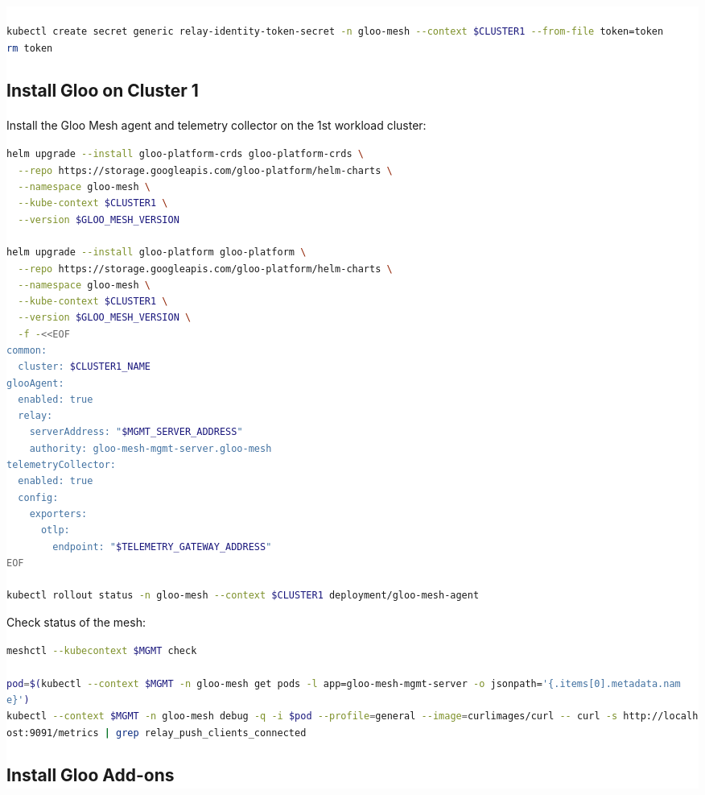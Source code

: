 ```bash

kubectl create secret generic relay-identity-token-secret -n gloo-mesh --context $CLUSTER1 --from-file token=token
rm token
```

## Install Gloo on Cluster 1

Install the Gloo Mesh agent and telemetry collector on the 1st workload cluster:

```bash
helm upgrade --install gloo-platform-crds gloo-platform-crds \
  --repo https://storage.googleapis.com/gloo-platform/helm-charts \
  --namespace gloo-mesh \
  --kube-context $CLUSTER1 \
  --version $GLOO_MESH_VERSION

helm upgrade --install gloo-platform gloo-platform \
  --repo https://storage.googleapis.com/gloo-platform/helm-charts \
  --namespace gloo-mesh \
  --kube-context $CLUSTER1 \
  --version $GLOO_MESH_VERSION \
  -f -<<EOF
common:
  cluster: $CLUSTER1_NAME
glooAgent:
  enabled: true
  relay:
    serverAddress: "$MGMT_SERVER_ADDRESS"
    authority: gloo-mesh-mgmt-server.gloo-mesh
telemetryCollector:
  enabled: true
  config:
    exporters:
      otlp:
        endpoint: "$TELEMETRY_GATEWAY_ADDRESS"
EOF

kubectl rollout status -n gloo-mesh --context $CLUSTER1 deployment/gloo-mesh-agent
```

Check status of the mesh:

```bash
meshctl --kubecontext $MGMT check

pod=$(kubectl --context $MGMT -n gloo-mesh get pods -l app=gloo-mesh-mgmt-server -o jsonpath='{.items[0].metadata.name}')
kubectl --context $MGMT -n gloo-mesh debug -q -i $pod --profile=general --image=curlimages/curl -- curl -s http://localhost:9091/metrics | grep relay_push_clients_connected
```

## Install Gloo Add-ons
